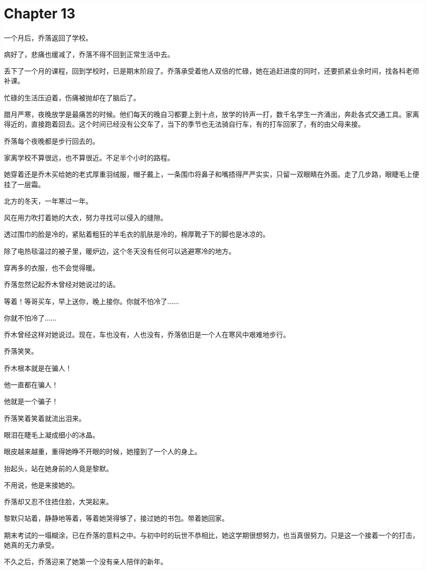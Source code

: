 # Chapter 13

一个月后，乔落返回了学校。

病好了，悲痛也缓减了，乔落不得不回到正常生活中去。

丢下了一个月的课程，回到学校时，已是期末阶段了。乔落承受着他人双倍的忙碌，她在追赶进度的同时，还要抓紧业余时间，找各科老师补课。

忙碌的生活压迫着，伤痛被抛却在了脑后了。

腊月严寒，夜晚放学是最痛苦的时候。他们每天的晚自习都要上到十点，放学的铃声一打，数千名学生一齐涌出，奔赴各式交通工具。家离得近的，直接跑着回去。这个时间已经没有公交车了，当下的季节也无法骑自行车，有的打车回家了，有的由父母来接。

乔落每个夜晚都是步行回去的。

家离学校不算很远，也不算很近。不足半个小时的路程。

她穿着还是乔木买给她的老式厚重羽绒服，帽子戴上，一条围巾将鼻子和嘴捂得严严实实，只留一双眼睛在外面。走了几步路，眼睫毛上便挂了一层霜。

北方的冬天，一年寒过一年。

风在用力吹打着她的大衣，努力寻找可以侵入的缝隙。

透过围巾的脸是冷的，紧贴着粗狂的羊毛衣的肌肤是冷的，棉厚靴子下的脚也是冰凉的。

除了电热毯温过的被子里，暖炉边，这个冬天没有任何可以逃避寒冷的地方。

穿再多的衣服，也不会觉得暖。

乔落忽然记起乔木曾经对她说过的话。

等着！等哥买车，早上送你，晚上接你。你就不怕冷了……

你就不怕冷了……

乔木曾经这样对她说过。现在，车也没有，人也没有，乔落依旧是一个人在寒风中艰难地步行。

乔落笑笑。

乔木根本就是在骗人！

他一直都在骗人！

他就是一个骗子！

乔落笑着笑着就流出泪来。

眼泪在睫毛上凝成细小的冰晶。

眼皮越来越重，重得她睁不开眼的时候，她撞到了一个人的身上。

抬起头，站在她身前的人竟是黎默。

不用说，他是来接她的。

乔落却又忍不住捂住脸，大哭起来。

黎默只站着，静静地等着，等着她哭得够了，接过她的书包。带着她回家。

期末考试的一塌糊涂，已在乔落的意料之中。与初中时的玩世不恭相比，她这学期很想努力，也当真很努力。只是这一个接着一个的打击，她真的无力承受。

不久之后，乔落迎来了她第一个没有亲人陪伴的新年。
